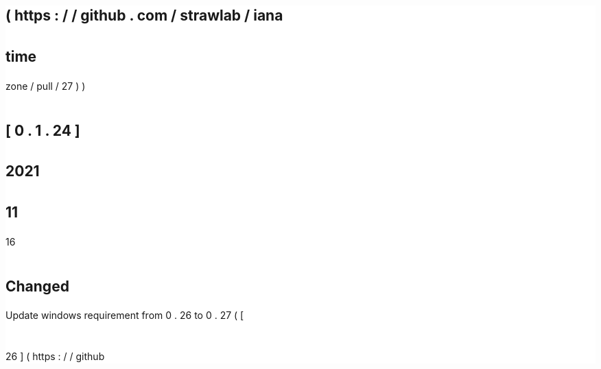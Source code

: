 (
https
:
/
/
github
.
com
/
strawlab
/
iana
-
time
-
zone
/
pull
/
27
)
)
#
#
[
0
.
1
.
24
]
-
2021
-
11
-
16
#
#
#
Changed
-
Update
windows
requirement
from
0
.
26
to
0
.
27
(
[
#
26
]
(
https
:
/
/
github